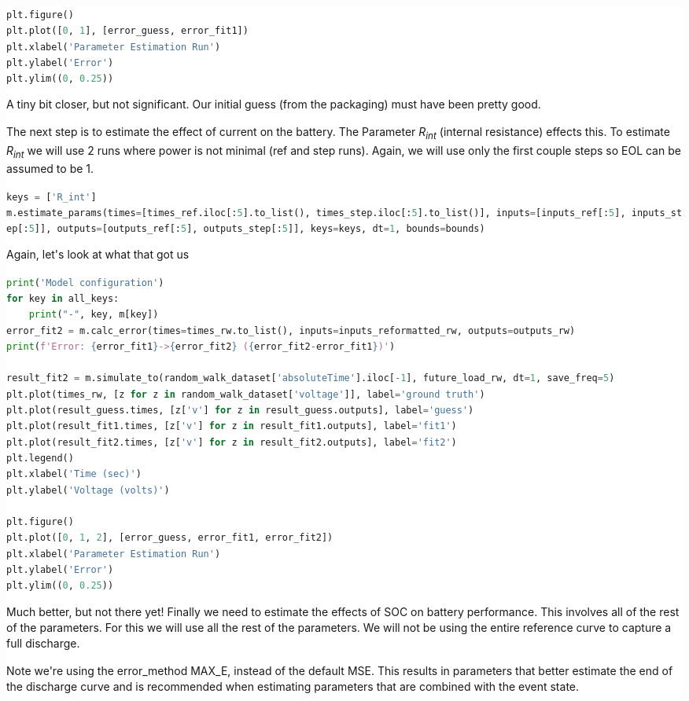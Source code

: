 ```python
plt.figure()
plt.plot([0, 1], [error_guess, error_fit1])
plt.xlabel('Parameter Estimation Run')
plt.ylabel('Error')
plt.ylim((0, 0.25))
```

A tiny bit closer, but not significant. Our initial guess (from the packaging) must have been pretty good.

The next step is to estimate the effect of current on the battery. The Parameter $R_{int}$ (internal resistance) effects this. To estimate $R_{int}$ we will use 2 runs where power is not minimal (ref and step runs). Again, we will use only the first couple steps so EOL can be assumed to be 1.


```python
keys = ['R_int']
m.estimate_params(times=[times_ref.iloc[:5].to_list(), times_step.iloc[:5].to_list()], inputs=[inputs_ref[:5], inputs_step[:5]], outputs=[outputs_ref[:5], outputs_step[:5]], keys=keys, dt=1, bounds=bounds)
```

Again, let's look at what that got us


```python
print('Model configuration')
for key in all_keys:
    print("-", key, m[key])
error_fit2 = m.calc_error(times=times_rw.to_list(), inputs=inputs_reformatted_rw, outputs=outputs_rw)
print(f'Error: {error_fit1}->{error_fit2} ({error_fit2-error_fit1})')

result_fit2 = m.simulate_to(random_walk_dataset['absoluteTime'].iloc[-1], future_load_rw, dt=1, save_freq=5)
plt.plot(times_rw, [z for z in random_walk_dataset['voltage']], label='ground truth')
plt.plot(result_guess.times, [z['v'] for z in result_guess.outputs], label='guess')
plt.plot(result_fit1.times, [z['v'] for z in result_fit1.outputs], label='fit1')
plt.plot(result_fit2.times, [z['v'] for z in result_fit2.outputs], label='fit2')
plt.legend()
plt.xlabel('Time (sec)')
plt.ylabel('Voltage (volts)')

plt.figure()
plt.plot([0, 1, 2], [error_guess, error_fit1, error_fit2])
plt.xlabel('Parameter Estimation Run')
plt.ylabel('Error')
plt.ylim((0, 0.25))
```

Much better, but not there yet! Finally we need to estimate the effects of SOC on battery performance. This involves all of the rest of the parameters. For this we will use all the rest of the parameters. We will not be using the entire reference curve to capture a full discharge.

Note we're using the error_method MAX_E, instead of the default MSE. This results in parameters that better estimate the end of the discharge curve and is recommended when estimating parameters that are combined with the event state.
